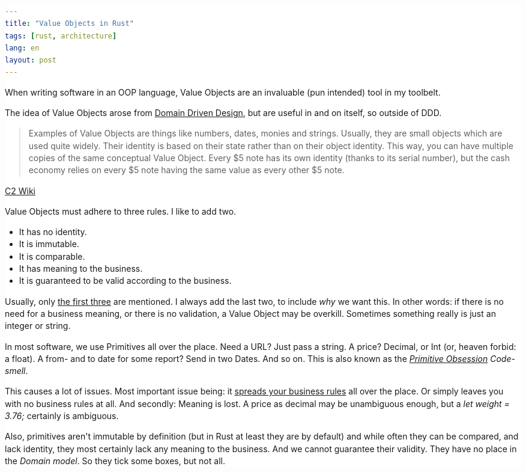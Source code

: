 ```yaml
---
title: "Value Objects in Rust"
tags: [rust, architecture]
lang: en
layout: post
---
```


When writing software in an OOP language, Value Objects are an invaluable (pun
intended) tool in my toolbelt.

The idea of Value Objects arose from [Domain Driven
Design](https://www.dddcommunity.org/book/evans_2003/), but are useful in and
on itself, so outside of DDD. 

> Examples of Value Objects are things like numbers, dates, monies and strings.
> Usually, they are small objects which are used quite widely. Their identity
> is based on their state rather than on their object identity. This way, you
> can have multiple copies of the same conceptual Value Object. Every $5 note
> has its own identity (thanks to its serial number), but the cash economy
> relies on every $5 note having the same value as every other $5 note.

[C2 Wiki](http://wiki.c2.com/?ValueObject)

Value Objects must adhere to three rules. I like to add two.

* It has no identity.
* It is immutable.
* It is comparable.
* It has meaning to the business.
* It is guaranteed to be valid according to the business.

Usually, only [the first
three](https://medium.com/swlh/value-objects-to-the-rescue-28c563ad97c6) are
mentioned. I always add the last two, to include *why* we want this. In other
words: if there is no need for a business meaning, or there is no validation,
a Value Object may be overkill. Sometimes something really is
just an integer or string.

In most software, we use Primitives all over the place. Need a URL? Just
pass a string. A price? Decimal, or Int (or, heaven forbid: a float). A from-
and to date for some report? Send in two Dates. And so on. This is also known
as the *[Primitive
Obsession](https://refactoring.guru/smells/primitive-obsession) Code-smell*.

This causes a lot of issues. Most important issue being: it [spreads your
business
rules](https://blog.ploeh.dk/2015/01/19/from-primitive-obsession-to-domain-modelling/)
all over the place. Or simply leaves you with no business rules at all. And
secondly: Meaning is lost. A price as decimal may be unambiguous enough, but a
*let weight = 3.76;* certainly is ambiguous.

Also, primitives aren't immutable by definition (but in Rust at least they are
by default) and while often they can be compared, and lack identity, they most
certainly lack any meaning to the business. And we cannot guarantee their
validity. They have no place in the *Domain model*. So they tick some boxes,
but not all.
